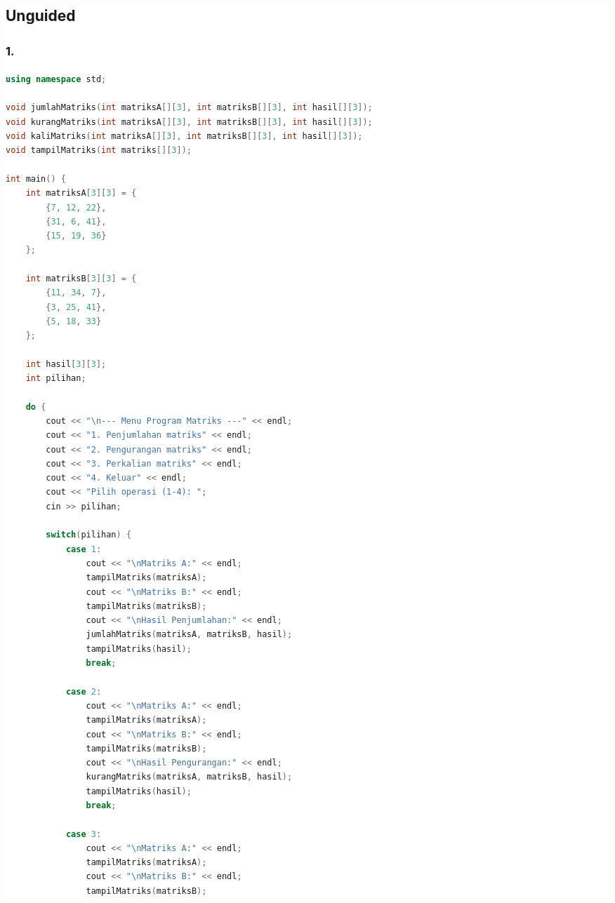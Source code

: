 ## Unguided 

### 1. 

```C++
using namespace std;

void jumlahMatriks(int matriksA[][3], int matriksB[][3], int hasil[][3]);
void kurangMatriks(int matriksA[][3], int matriksB[][3], int hasil[][3]);
void kaliMatriks(int matriksA[][3], int matriksB[][3], int hasil[][3]);
void tampilMatriks(int matriks[][3]);

int main() {
    int matriksA[3][3] = {
        {7, 12, 22},
        {31, 6, 41},
        {15, 19, 36}
    };
    
    int matriksB[3][3] = {
        {11, 34, 7},
        {3, 25, 41},
        {5, 18, 33}
    };
    
    int hasil[3][3];
    int pilihan;
    
    do {
        cout << "\n--- Menu Program Matriks ---" << endl;
        cout << "1. Penjumlahan matriks" << endl;
        cout << "2. Pengurangan matriks" << endl;
        cout << "3. Perkalian matriks" << endl;
        cout << "4. Keluar" << endl;
        cout << "Pilih operasi (1-4): ";
        cin >> pilihan;
        
        switch(pilihan) {
            case 1:
                cout << "\nMatriks A:" << endl;
                tampilMatriks(matriksA);
                cout << "\nMatriks B:" << endl;
                tampilMatriks(matriksB);
                cout << "\nHasil Penjumlahan:" << endl;
                jumlahMatriks(matriksA, matriksB, hasil);
                tampilMatriks(hasil);
                break;
                
            case 2:
                cout << "\nMatriks A:" << endl;
                tampilMatriks(matriksA);
                cout << "\nMatriks B:" << endl;
                tampilMatriks(matriksB);
                cout << "\nHasil Pengurangan:" << endl;
                kurangMatriks(matriksA, matriksB, hasil);
                tampilMatriks(hasil);
                break;
                
            case 3:
                cout << "\nMatriks A:" << endl;
                tampilMatriks(matriksA);
                cout << "\nMatriks B:" << endl;
                tampilMatriks(matriksB);
```